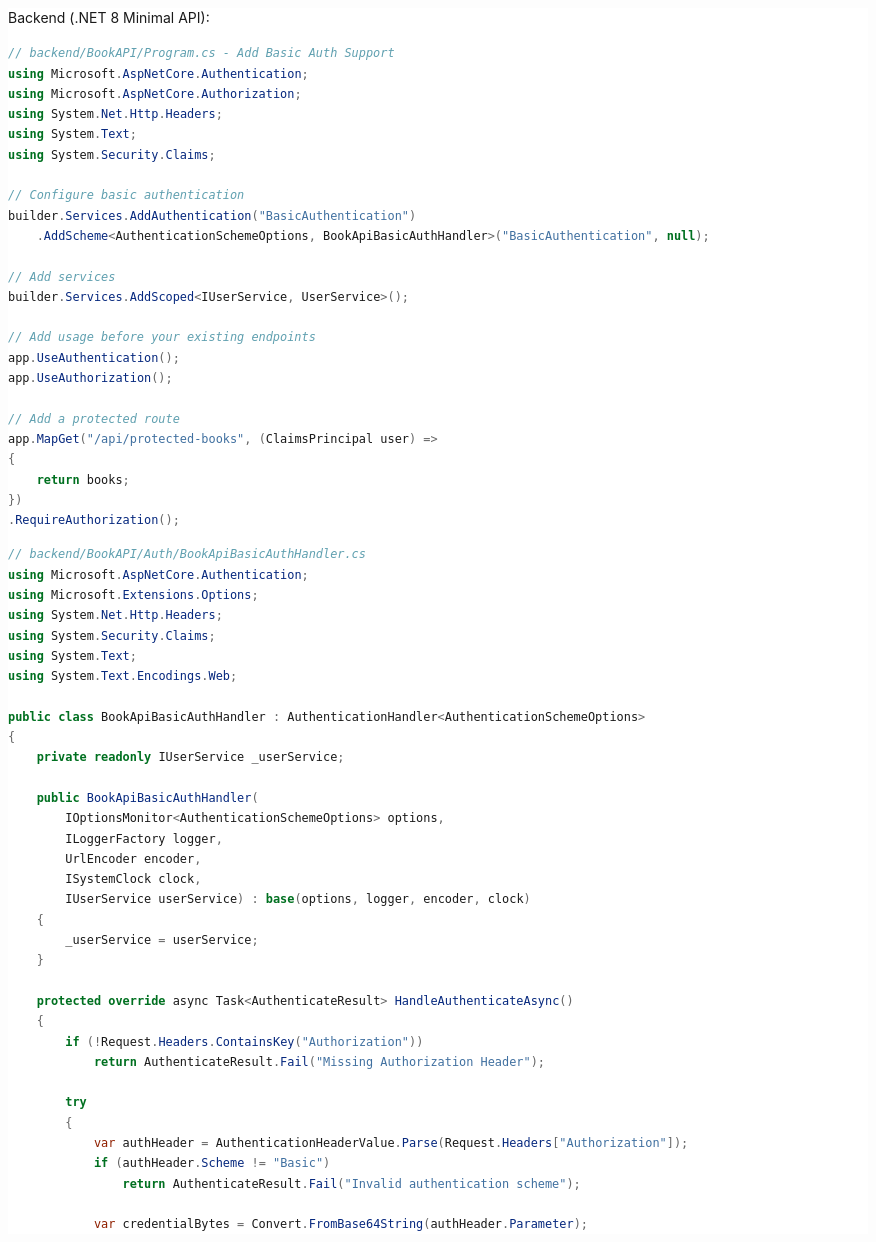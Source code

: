 ```typescript
```

Backend (.NET 8 Minimal API):
```csharp
// backend/BookAPI/Program.cs - Add Basic Auth Support
using Microsoft.AspNetCore.Authentication;
using Microsoft.AspNetCore.Authorization;
using System.Net.Http.Headers;
using System.Text;
using System.Security.Claims;

// Configure basic authentication
builder.Services.AddAuthentication("BasicAuthentication")
    .AddScheme<AuthenticationSchemeOptions, BookApiBasicAuthHandler>("BasicAuthentication", null);

// Add services
builder.Services.AddScoped<IUserService, UserService>();

// Add usage before your existing endpoints
app.UseAuthentication();
app.UseAuthorization();

// Add a protected route
app.MapGet("/api/protected-books", (ClaimsPrincipal user) =>
{
    return books;
})
.RequireAuthorization();
```
```csharp
// backend/BookAPI/Auth/BookApiBasicAuthHandler.cs
using Microsoft.AspNetCore.Authentication;
using Microsoft.Extensions.Options;
using System.Net.Http.Headers;
using System.Security.Claims;
using System.Text;
using System.Text.Encodings.Web;

public class BookApiBasicAuthHandler : AuthenticationHandler<AuthenticationSchemeOptions>
{
    private readonly IUserService _userService;

    public BookApiBasicAuthHandler(
        IOptionsMonitor<AuthenticationSchemeOptions> options,
        ILoggerFactory logger,
        UrlEncoder encoder,
        ISystemClock clock,
        IUserService userService) : base(options, logger, encoder, clock)
    {
        _userService = userService;
    }

    protected override async Task<AuthenticateResult> HandleAuthenticateAsync()
    {
        if (!Request.Headers.ContainsKey("Authorization"))
            return AuthenticateResult.Fail("Missing Authorization Header");

        try
        {
            var authHeader = AuthenticationHeaderValue.Parse(Request.Headers["Authorization"]);
            if (authHeader.Scheme != "Basic")
                return AuthenticateResult.Fail("Invalid authentication scheme");

            var credentialBytes = Convert.FromBase64String(authHeader.Parameter);
```